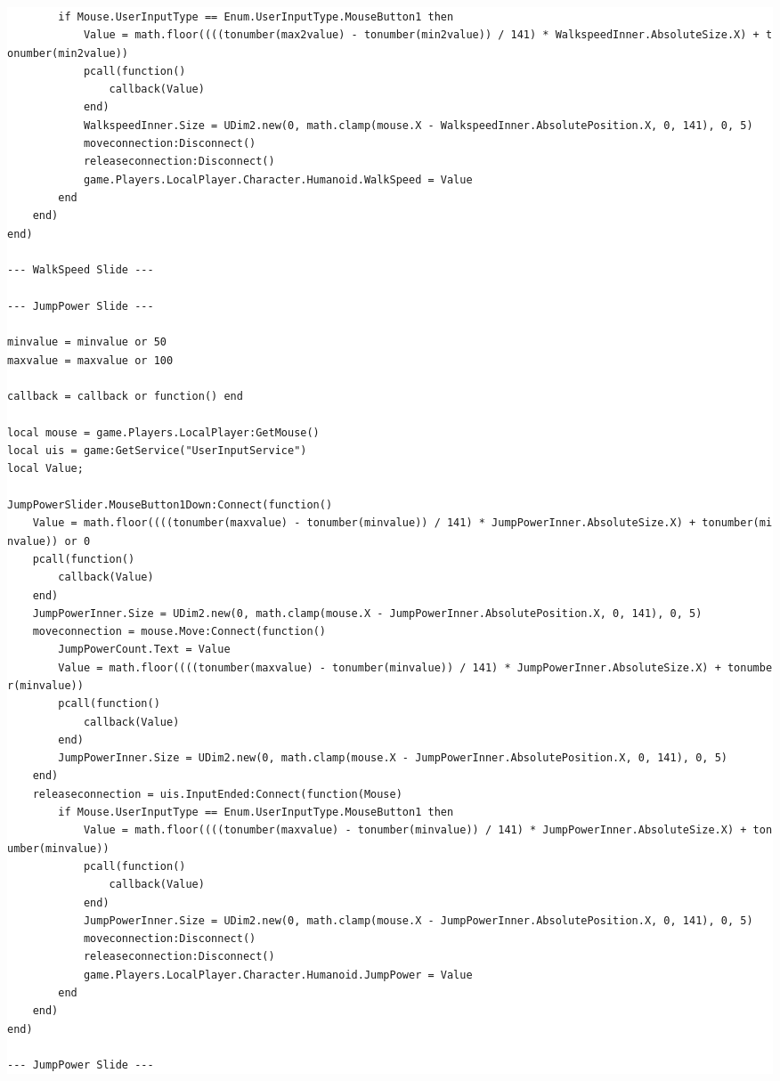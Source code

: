 			if Mouse.UserInputType == Enum.UserInputType.MouseButton1 then
				Value = math.floor((((tonumber(max2value) - tonumber(min2value)) / 141) * WalkspeedInner.AbsoluteSize.X) + tonumber(min2value))
				pcall(function()
					callback(Value)
				end)
				WalkspeedInner.Size = UDim2.new(0, math.clamp(mouse.X - WalkspeedInner.AbsolutePosition.X, 0, 141), 0, 5)
				moveconnection:Disconnect()
				releaseconnection:Disconnect()
				game.Players.LocalPlayer.Character.Humanoid.WalkSpeed = Value
			end
		end)
	end)
	
	--- WalkSpeed Slide ---
	
	--- JumpPower Slide ---
	
	minvalue = minvalue or 50
	maxvalue = maxvalue or 100
	
	callback = callback or function() end
	
	local mouse = game.Players.LocalPlayer:GetMouse()
	local uis = game:GetService("UserInputService")
	local Value;
	
	JumpPowerSlider.MouseButton1Down:Connect(function()
		Value = math.floor((((tonumber(maxvalue) - tonumber(minvalue)) / 141) * JumpPowerInner.AbsoluteSize.X) + tonumber(minvalue)) or 0
		pcall(function()
			callback(Value)
		end)
		JumpPowerInner.Size = UDim2.new(0, math.clamp(mouse.X - JumpPowerInner.AbsolutePosition.X, 0, 141), 0, 5)
		moveconnection = mouse.Move:Connect(function()
			JumpPowerCount.Text = Value
			Value = math.floor((((tonumber(maxvalue) - tonumber(minvalue)) / 141) * JumpPowerInner.AbsoluteSize.X) + tonumber(minvalue))
			pcall(function()
				callback(Value)
			end)
			JumpPowerInner.Size = UDim2.new(0, math.clamp(mouse.X - JumpPowerInner.AbsolutePosition.X, 0, 141), 0, 5)
		end)
		releaseconnection = uis.InputEnded:Connect(function(Mouse)
			if Mouse.UserInputType == Enum.UserInputType.MouseButton1 then
				Value = math.floor((((tonumber(maxvalue) - tonumber(minvalue)) / 141) * JumpPowerInner.AbsoluteSize.X) + tonumber(minvalue))
				pcall(function()
					callback(Value)
				end)
				JumpPowerInner.Size = UDim2.new(0, math.clamp(mouse.X - JumpPowerInner.AbsolutePosition.X, 0, 141), 0, 5)
				moveconnection:Disconnect()
				releaseconnection:Disconnect()
				game.Players.LocalPlayer.Character.Humanoid.JumpPower = Value
			end
		end)
	end)
	
	--- JumpPower Slide ---

